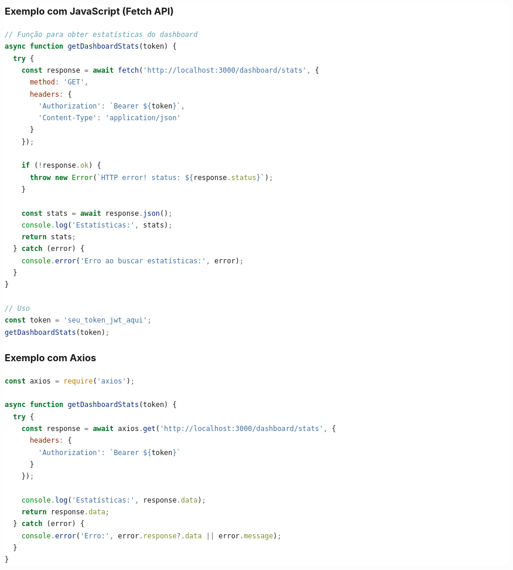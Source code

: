 ### Exemplo com JavaScript (Fetch API)

```javascript
// Função para obter estatísticas do dashboard
async function getDashboardStats(token) {
  try {
    const response = await fetch('http://localhost:3000/dashboard/stats', {
      method: 'GET',
      headers: {
        'Authorization': `Bearer ${token}`,
        'Content-Type': 'application/json'
      }
    });

    if (!response.ok) {
      throw new Error(`HTTP error! status: ${response.status}`);
    }

    const stats = await response.json();
    console.log('Estatísticas:', stats);
    return stats;
  } catch (error) {
    console.error('Erro ao buscar estatísticas:', error);
  }
}

// Uso
const token = 'seu_token_jwt_aqui';
getDashboardStats(token);
```

### Exemplo com Axios

```javascript
const axios = require('axios');

async function getDashboardStats(token) {
  try {
    const response = await axios.get('http://localhost:3000/dashboard/stats', {
      headers: {
        'Authorization': `Bearer ${token}`
      }
    });
    
    console.log('Estatísticas:', response.data);
    return response.data;
  } catch (error) {
    console.error('Erro:', error.response?.data || error.message);
  }
}
```

